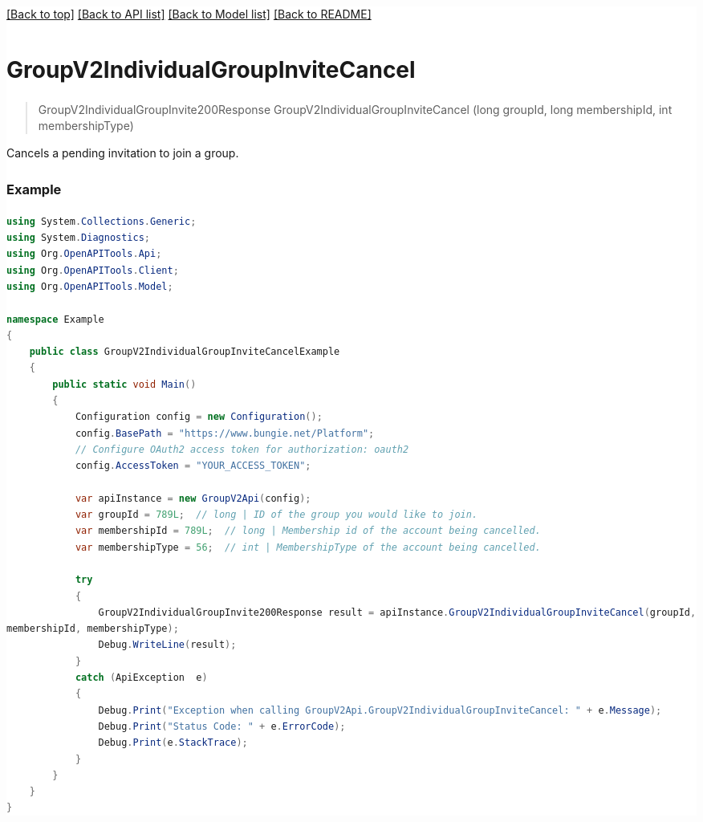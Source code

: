 [[Back to top]](#) [[Back to API list]](../README.md#documentation-for-api-endpoints) [[Back to Model list]](../README.md#documentation-for-models) [[Back to README]](../README.md)

<a id="groupv2individualgroupinvitecancel"></a>
# **GroupV2IndividualGroupInviteCancel**
> GroupV2IndividualGroupInvite200Response GroupV2IndividualGroupInviteCancel (long groupId, long membershipId, int membershipType)



Cancels a pending invitation to join a group.

### Example
```csharp
using System.Collections.Generic;
using System.Diagnostics;
using Org.OpenAPITools.Api;
using Org.OpenAPITools.Client;
using Org.OpenAPITools.Model;

namespace Example
{
    public class GroupV2IndividualGroupInviteCancelExample
    {
        public static void Main()
        {
            Configuration config = new Configuration();
            config.BasePath = "https://www.bungie.net/Platform";
            // Configure OAuth2 access token for authorization: oauth2
            config.AccessToken = "YOUR_ACCESS_TOKEN";

            var apiInstance = new GroupV2Api(config);
            var groupId = 789L;  // long | ID of the group you would like to join.
            var membershipId = 789L;  // long | Membership id of the account being cancelled.
            var membershipType = 56;  // int | MembershipType of the account being cancelled.

            try
            {
                GroupV2IndividualGroupInvite200Response result = apiInstance.GroupV2IndividualGroupInviteCancel(groupId, membershipId, membershipType);
                Debug.WriteLine(result);
            }
            catch (ApiException  e)
            {
                Debug.Print("Exception when calling GroupV2Api.GroupV2IndividualGroupInviteCancel: " + e.Message);
                Debug.Print("Status Code: " + e.ErrorCode);
                Debug.Print(e.StackTrace);
            }
        }
    }
}
```
